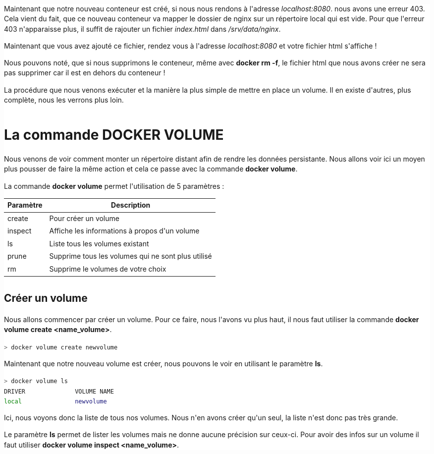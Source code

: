 Maintenant que notre nouveau conteneur est créé, si nous nous rendons à l'adresse *localhost:8080*. nous avons une erreur 403. Cela vient du fait, que ce nouveau conteneur va mapper le dossier de nginx sur un répertoire local qui est vide. Pour que l'erreur 403 n'apparaisse plus, il suffit de rajouter un fichier *index.html* dans */srv/data/nginx*.

Maintenant que vous avez ajouté ce fichier, rendez vous à l'adresse *localhost:8080* et votre fichier html s'affiche !

Nous pouvons noté, que si nous supprimons le conteneur, même avec **docker rm -f**, le fichier html que nous avons créer ne sera pas supprimer car il est en dehors du conteneur !

La procédure que nous venons exécuter et la manière la plus simple de mettre en place un volume. Il en existe d'autres, plus complète, nous les verrons plus loin.

# La commande DOCKER VOLUME

Nous venons de voir comment monter un répertoire distant afin de rendre les données persistante. Nous allons voir ici un moyen plus pousser de faire la même action et cela ce passe avec la commande **docker volume**.

La commande **docker volume** permet l'utilisation de 5 paramètres :

| Paramètre | Description                                        |
| --------- | -------------------------------------------------- |
| create    | Pour créer un volume                               |
| inspect   | Affiche les informations à propos d'un volume      |
| ls        | Liste tous les volumes existant                    |
| prune     | Supprime tous les volumes qui ne sont plus utilisé |
| rm        | Supprime le volumes de votre choix                 |

## Créer un volume

Nous allons commencer par créer un volume. Pour ce faire, nous l'avons vu plus haut, il nous faut utiliser la commande **docker volume create <name_volume>**.

```bash
> docker volume create newvolume
```

Maintenant que notre nouveau volume est créer, nous pouvons le voir en utilisant le paramètre **ls**.

```bash
> docker volume ls
DRIVER              VOLUME NAME
local               newvolume
```

Ici, nous voyons donc la liste de tous nos volumes. Nous n'en avons créer qu'un seul, la liste n'est donc pas très grande.

Le paramètre **ls** permet de lister les volumes mais ne donne aucune précision sur ceux-ci. Pour avoir des infos sur un volume il faut utiliser **docker volume inspect <name_volume>**.
